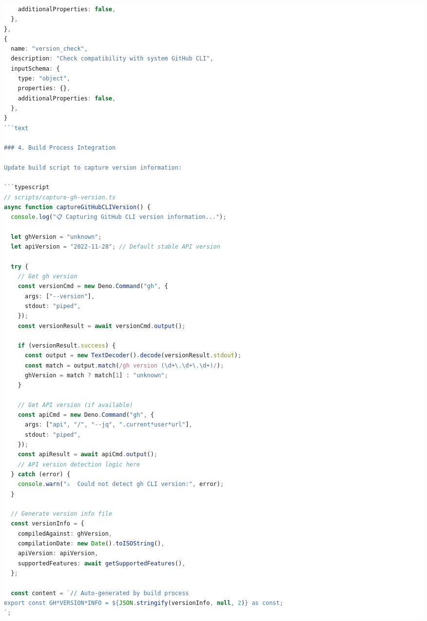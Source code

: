 ````typescript
    additionalProperties: false,
  },
},
{
  name: "version_check",
  description: "Check compatibility with system GitHub CLI",
  inputSchema: {
    type: "object",
    properties: {},
    additionalProperties: false,
  },
}
```text

### 4. Build Process Integration

Update build script to capture version information:

```typescript
// scripts/capture-gh-version.ts
async function captureGitHubCLIVersion() {
  console.log("📋 Capturing GitHub CLI version information...");

  let ghVersion = "unknown";
  let apiVersion = "2022-11-28"; // Default stable API version

  try {
    // Get gh version
    const versionCmd = new Deno.Command("gh", {
      args: ["--version"],
      stdout: "piped",
    });
    const versionResult = await versionCmd.output();

    if (versionResult.success) {
      const output = new TextDecoder().decode(versionResult.stdout);
      const match = output.match(/gh version (\d+\.\d+\.\d+)/);
      ghVersion = match ? match[1] : "unknown";
    }

    // Get API version (if available)
    const apiCmd = new Deno.Command("gh", {
      args: ["api", "/", "--jq", ".current*user*url"],
      stdout: "piped",
    });
    const apiResult = await apiCmd.output();
    // API version detection logic here
  } catch (error) {
    console.warn("⚠️  Could not detect gh CLI version:", error);
  }

  // Generate version info file
  const versionInfo = {
    compiledAgainst: ghVersion,
    compilationDate: new Date().toISOString(),
    apiVersion: apiVersion,
    supportedFeatures: await getSupportedFeatures(),
  };

  const content = `// Auto-generated by build process
export const GH*VERSION*INFO = ${JSON.stringify(versionInfo, null, 2)} as const;
`;

````